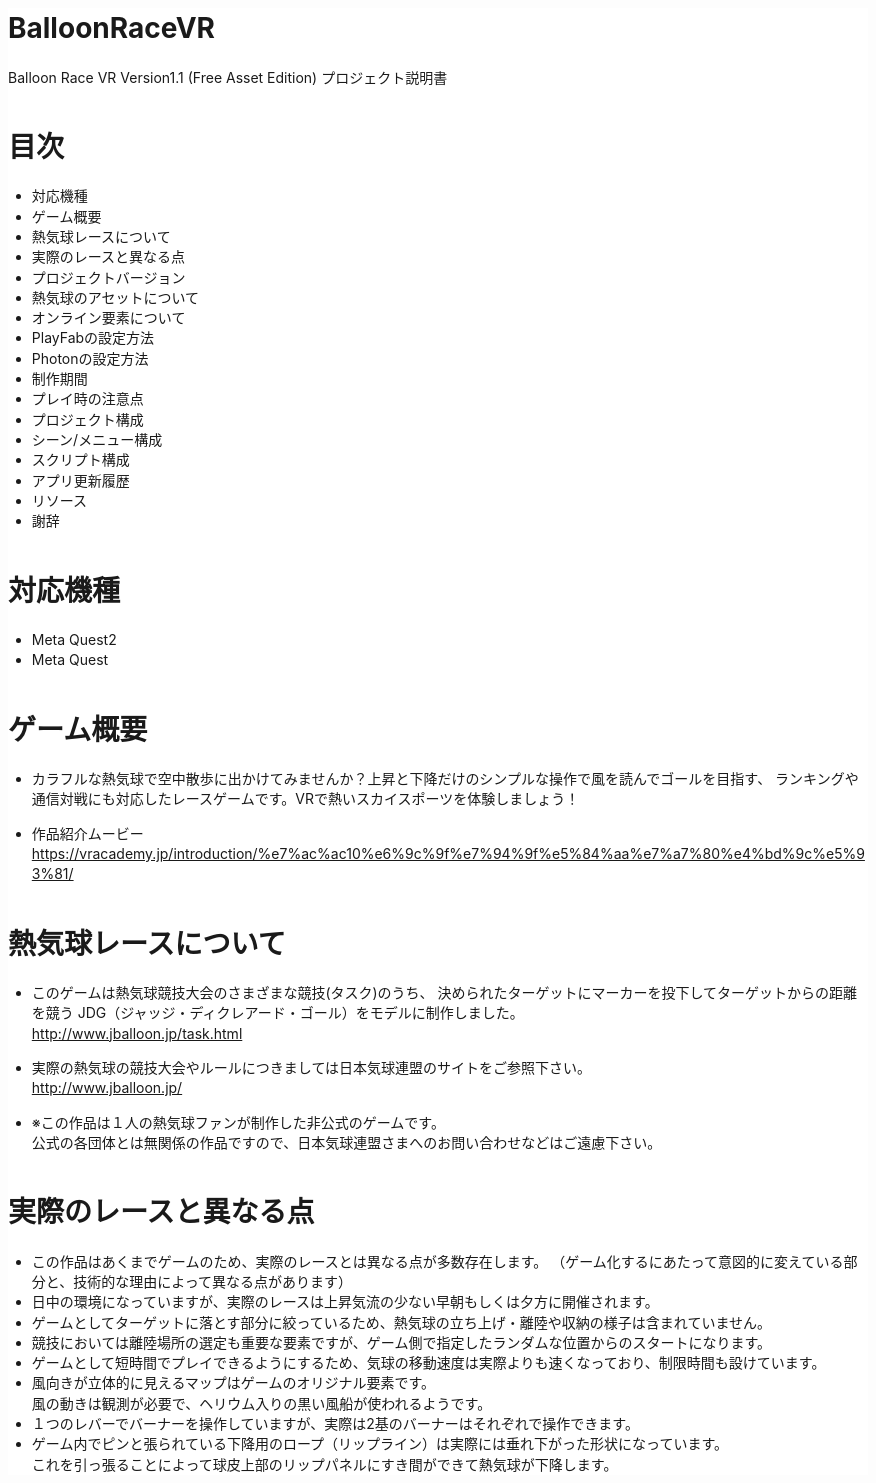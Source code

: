 # BalloonRaceVR

Balloon Race VR Version1.1 (Free Asset Edition) プロジェクト説明書

# 目次
* 対応機種
* ゲーム概要
* 熱気球レースについて
* 実際のレースと異なる点
* プロジェクトバージョン
* 熱気球のアセットについて
* オンライン要素について
* PlayFabの設定方法
* Photonの設定方法
* 制作期間
* プレイ時の注意点
* プロジェクト構成
* シーン/メニュー構成
* スクリプト構成
* アプリ更新履歴
* リソース
* 謝辞

# 対応機種
* Meta Quest2
* Meta Quest

# ゲーム概要
* カラフルな熱気球で空中散歩に出かけてみませんか？上昇と下降だけのシンプルな操作で風を読んでゴールを目指す、
  ランキングや通信対戦にも対応したレースゲームです。VRで熱いスカイスポーツを体験しましょう！

* 作品紹介ムービー  
https://vracademy.jp/introduction/%e7%ac%ac10%e6%9c%9f%e7%94%9f%e5%84%aa%e7%a7%80%e4%bd%9c%e5%93%81/

# 熱気球レースについて
* このゲームは熱気球競技大会のさまざまな競技(タスク)のうち、
決められたターゲットにマーカーを投下してターゲットからの距離を競う
JDG（ジャッジ・ディクレアード・ゴール）をモデルに制作しました。  
http://www.jballoon.jp/task.html

* 実際の熱気球の競技大会やルールにつきましては日本気球連盟のサイトをご参照下さい。  
http://www.jballoon.jp/
* ※この作品は１人の熱気球ファンが制作した非公式のゲームです。  
  公式の各団体とは無関係の作品ですので、日本気球連盟さまへのお問い合わせなどはご遠慮下さい。

# 実際のレースと異なる点
* この作品はあくまでゲームのため、実際のレースとは異なる点が多数存在します。
（ゲーム化するにあたって意図的に変えている部分と、技術的な理由によって異なる点があります）
* 日中の環境になっていますが、実際のレースは上昇気流の少ない早朝もしくは夕方に開催されます。
* ゲームとしてターゲットに落とす部分に絞っているため、熱気球の立ち上げ・離陸や収納の様子は含まれていません。
* 競技においては離陸場所の選定も重要な要素ですが、ゲーム側で指定したランダムな位置からのスタートになります。
* ゲームとして短時間でプレイできるようにするため、気球の移動速度は実際よりも速くなっており、制限時間も設けています。
* 風向きが立体的に見えるマップはゲームのオリジナル要素です。  
  風の動きは観測が必要で、ヘリウム入りの黒い風船が使われるようです。
* １つのレバーでバーナーを操作していますが、実際は2基のバーナーはそれぞれで操作できます。
* ゲーム内でピンと張られている下降用のロープ（リップライン）は実際には垂れ下がった形状になっています。  
  これを引っ張ることによって球皮上部のリップパネルにすき間ができて熱気球が下降します。